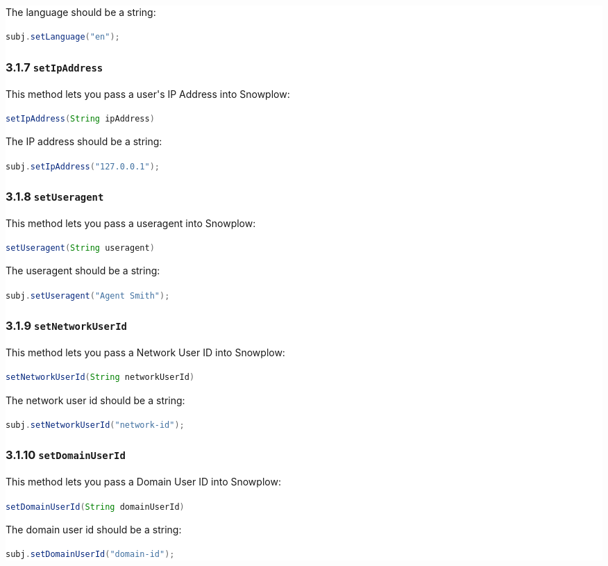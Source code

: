 The language should be a string:

```java
subj.setLanguage("en");
```

### 3.1.7 `setIpAddress`

This method lets you pass a user's IP Address into Snowplow:

```java
setIpAddress(String ipAddress)
```

The IP address should be a string:

```java
subj.setIpAddress("127.0.0.1");
```

### 3.1.8 `setUseragent`

This method lets you pass a useragent into Snowplow:

```java
setUseragent(String useragent)
```

The useragent should be a string:

```java
subj.setUseragent("Agent Smith");
```

### 3.1.9 `setNetworkUserId`

This method lets you pass a Network User ID into Snowplow:

```java
setNetworkUserId(String networkUserId)
```

The network user id should be a string:

```java
subj.setNetworkUserId("network-id");
```

### 3.1.10 `setDomainUserId`

This method lets you pass a Domain User ID into Snowplow:

```java
setDomainUserId(String domainUserId)
```

The domain user id should be a string:

```java
subj.setDomainUserId("domain-id");
```
